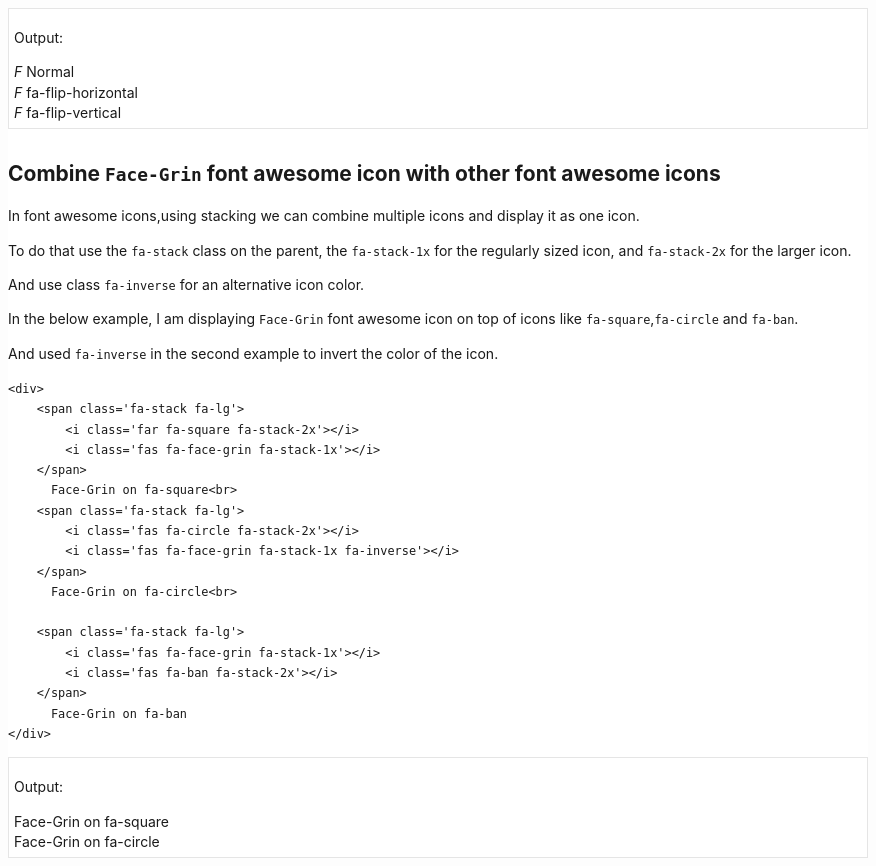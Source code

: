 <div style='border:1px solid rgba(0,0,0,.1);margin-bottom:10px;padding:5px;'>
<p>Output:</p>


<div>
<i class='fas fa-face-grin fa-3x'>F</i> Normal <br>
<i class='fas fa-face-grin fa-flip-horizontal fa-3x'>F</i> fa-flip-horizontal<br>
<i class='fas fa-face-grin fa-flip-vertical fa-3x'>F</i> fa-flip-vertical<br>
</div>
</div>

## Combine `Face-Grin` font awesome icon with other font awesome icons

In font awesome icons,using stacking we can combine multiple icons and display it as one icon.

To do that use the `fa-stack` class on the parent, the `fa-stack-1x` for the regularly sized icon, and `fa-stack-2x` for the larger icon.

And use class `fa-inverse` for an alternative icon color. 

In the below example, I am displaying `Face-Grin` font awesome icon on top of icons like `fa-square`,`fa-circle` and `fa-ban`.

And used `fa-inverse` in the second example to invert the color of the icon.
```
<div>
    <span class='fa-stack fa-lg'>
        <i class='far fa-square fa-stack-2x'></i>
        <i class='fas fa-face-grin fa-stack-1x'></i>
    </span>
      Face-Grin on fa-square<br>
    <span class='fa-stack fa-lg'>
        <i class='fas fa-circle fa-stack-2x'></i>
        <i class='fas fa-face-grin fa-stack-1x fa-inverse'></i>
    </span>
      Face-Grin on fa-circle<br>

    <span class='fa-stack fa-lg'>
        <i class='fas fa-face-grin fa-stack-1x'></i>
        <i class='fas fa-ban fa-stack-2x'></i>
    </span>
      Face-Grin on fa-ban
</div>
```

<div style='border:1px solid rgba(0,0,0,.1);margin-bottom:10px;padding:5px;'>
<p>Output:</p>


<div>
    <span class='fa-stack fa-lg'>
        <i class='far fa-square fa-stack-2x'></i>
        <i class='fas fa-face-grin fa-stack-1x'></i>
    </span>
      Face-Grin on fa-square<br>
    <span class='fa-stack fa-lg'>
        <i class='fas fa-circle fa-stack-2x'></i>
        <i class='fas fa-face-grin fa-stack-1x fa-inverse'></i>
    </span>
      Face-Grin on fa-circle<br>
